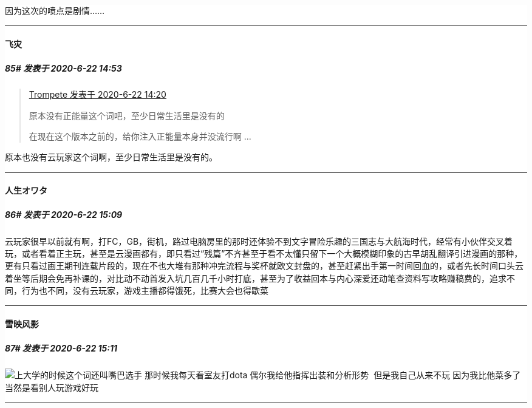 


因为这次的喷点是剧情……







-----

####  飞灾  
##### 85#       发表于 2020-6-22 14:53



<blockquote><a href="httphttps://bbs.saraba1st.com/2b/forum.php?mod=redirect&amp;goto=findpost&amp;pid=47903567&amp;ptid=1943273" target="_blank">Trompete 发表于 2020-6-22 14:20</a>

原本没有正能量这个词吧，至少日常生活里是没有的


在现在这个版本之前的，给你注入正能量本身并没流行啊 ...</blockquote>
原本也没有云玩家这个词啊，至少日常生活里是没有的。







-----

####  人生オワタ  
##### 86#       发表于 2020-6-22 15:09




云玩家很早以前就有啊，打FC，GB，街机，路过电脑房里的那时还体验不到文字冒险乐趣的三国志与大航海时代，经常有小伙伴交叉着玩，或者看着正主玩，甚至是云漫画都有，即只看过“残篇”不齐甚至于看不太懂只留下一个大概模糊印象的古早胡乱翻译引进漫画的那种，更有只看过画王期刊连载片段的，现在不也大堆有那种冲完流程与奖杯就欧文封盘的，甚至赶紧出手第一时间回血的，或者先长时间口头云着坐等后期会免再补课的，对比动不动首发入坑几百几千小时打底，甚至为了收益回本与内心深爱还动笔查资料写攻略赚稿费的，追求不同，行为也不同，没有云玩家，游戏主播都得饿死，比赛大会也得歇菜







-----

####  雪映风影  
##### 87#       发表于 2020-6-22 15:11



<img src="https://static.saraba1st.com/image/smiley/face2017/067.png" referrerpolicy="no-referrer">上大学的时候这个词还叫嘴巴选手
那时候我每天看室友打dota 偶尔我给他指挥出装和分析形势  但是我自己从来不玩 因为我比他菜多了 当然是看别人玩游戏好玩







-----
